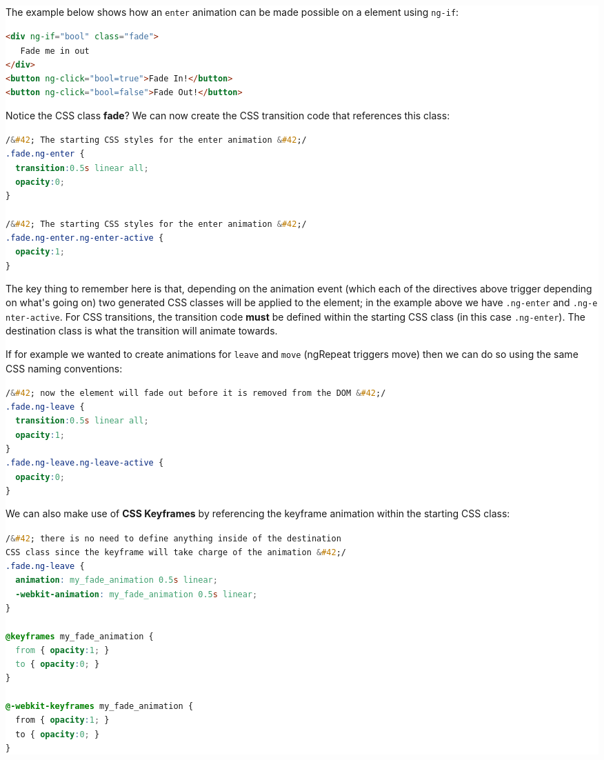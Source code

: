 The example below shows how an `enter` animation can be made possible on a element using `ng-if`:

```html
<div ng-if="bool" class="fade">
   Fade me in out
</div>
<button ng-click="bool=true">Fade In!</button>
<button ng-click="bool=false">Fade Out!</button>
```

Notice the CSS class **fade**? We can now create the CSS transition code that references this class:

```css
/&#42; The starting CSS styles for the enter animation &#42;/
.fade.ng-enter {
  transition:0.5s linear all;
  opacity:0;
}

/&#42; The starting CSS styles for the enter animation &#42;/
.fade.ng-enter.ng-enter-active {
  opacity:1;
}
```

The key thing to remember here is that, depending on the animation event (which each of the directives above trigger depending on what's going on) two
generated CSS classes will be applied to the element; in the example above we have `.ng-enter` and `.ng-enter-active`. For CSS transitions, the transition
code **must** be defined within the starting CSS class (in this case `.ng-enter`). The destination class is what the transition will animate towards.

If for example we wanted to create animations for `leave` and `move` (ngRepeat triggers move) then we can do so using the same CSS naming conventions:

```css
/&#42; now the element will fade out before it is removed from the DOM &#42;/
.fade.ng-leave {
  transition:0.5s linear all;
  opacity:1;
}
.fade.ng-leave.ng-leave-active {
  opacity:0;
}
```

We can also make use of **CSS Keyframes** by referencing the keyframe animation within the starting CSS class:

```css
/&#42; there is no need to define anything inside of the destination
CSS class since the keyframe will take charge of the animation &#42;/
.fade.ng-leave {
  animation: my_fade_animation 0.5s linear;
  -webkit-animation: my_fade_animation 0.5s linear;
}

@keyframes my_fade_animation {
  from { opacity:1; }
  to { opacity:0; }
}

@-webkit-keyframes my_fade_animation {
  from { opacity:1; }
  to { opacity:0; }
}
```
